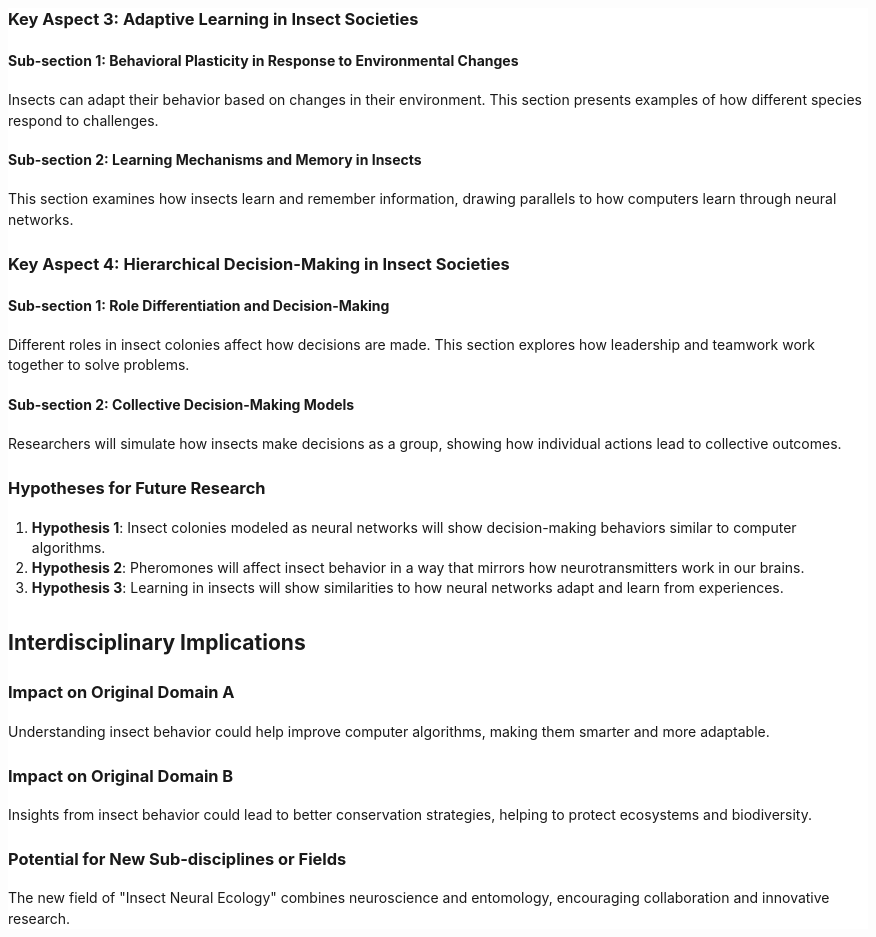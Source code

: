 ### Key Aspect 3: Adaptive Learning in Insect Societies

#### Sub-section 1: Behavioral Plasticity in Response to Environmental Changes

Insects can adapt their behavior based on changes in their environment. This section presents examples of how different species respond to challenges.

#### Sub-section 2: Learning Mechanisms and Memory in Insects

This section examines how insects learn and remember information, drawing parallels to how computers learn through neural networks.

### Key Aspect 4: Hierarchical Decision-Making in Insect Societies

#### Sub-section 1: Role Differentiation and Decision-Making

Different roles in insect colonies affect how decisions are made. This section explores how leadership and teamwork work together to solve problems.

#### Sub-section 2: Collective Decision-Making Models

Researchers will simulate how insects make decisions as a group, showing how individual actions lead to collective outcomes.

### Hypotheses for Future Research

1. **Hypothesis 1**: Insect colonies modeled as neural networks will show decision-making behaviors similar to computer algorithms.
2. **Hypothesis 2**: Pheromones will affect insect behavior in a way that mirrors how neurotransmitters work in our brains.
3. **Hypothesis 3**: Learning in insects will show similarities to how neural networks adapt and learn from experiences.

## Interdisciplinary Implications

### Impact on Original Domain A

Understanding insect behavior could help improve computer algorithms, making them smarter and more adaptable.

### Impact on Original Domain B

Insights from insect behavior could lead to better conservation strategies, helping to protect ecosystems and biodiversity.

### Potential for New Sub-disciplines or Fields

The new field of "Insect Neural Ecology" combines neuroscience and entomology, encouraging collaboration and innovative research.
